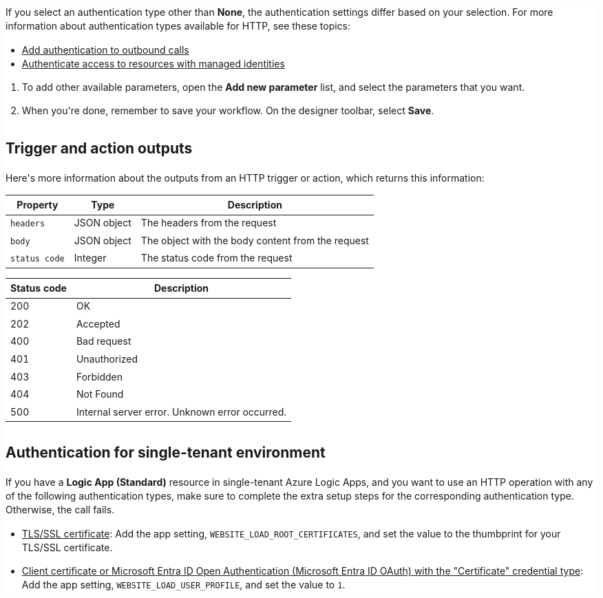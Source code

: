    If you select an authentication type other than **None**, the authentication settings differ based on your selection. For more information about authentication types available for HTTP, see these topics:

   * [Add authentication to outbound calls](../logic-apps/logic-apps-securing-a-logic-app.md#add-authentication-outbound)
   * [Authenticate access to resources with managed identities](../logic-apps/create-managed-service-identity.md)

1. To add other available parameters, open the **Add new parameter** list, and select the parameters that you want.

1. When you're done, remember to save your workflow. On the designer toolbar, select **Save**.

## Trigger and action outputs

Here's more information about the outputs from an HTTP trigger or action, which returns this information:

| Property | Type | Description |
|----------|------|-------------|
| `headers` | JSON object | The headers from the request |
| `body` | JSON object | The object with the body content from the request |
| `status code` | Integer | The status code from the request |

| Status code | Description |
|-------------|-------------|
| 200 | OK |
| 202 | Accepted |
| 400 | Bad request |
| 401 | Unauthorized |
| 403 | Forbidden |
| 404 | Not Found |
| 500 | Internal server error. Unknown error occurred. |

<a name="single-tenant-authentication"></a>

## Authentication for single-tenant environment

If you have a **Logic App (Standard)** resource in single-tenant Azure Logic Apps, and you want to use an HTTP operation with any of the following authentication types, make sure to complete the extra setup steps for the corresponding authentication type. Otherwise, the call fails.

* [TLS/SSL certificate](#tls-ssl-certificate-authentication): Add the app setting, `WEBSITE_LOAD_ROOT_CERTIFICATES`, and set the value to the thumbprint for your TLS/SSL certificate.

* [Client certificate or Microsoft Entra ID Open Authentication (Microsoft Entra ID OAuth) with the "Certificate" credential type](#client-certificate-authentication): Add the app setting, `WEBSITE_LOAD_USER_PROFILE`, and set the value to `1`.
